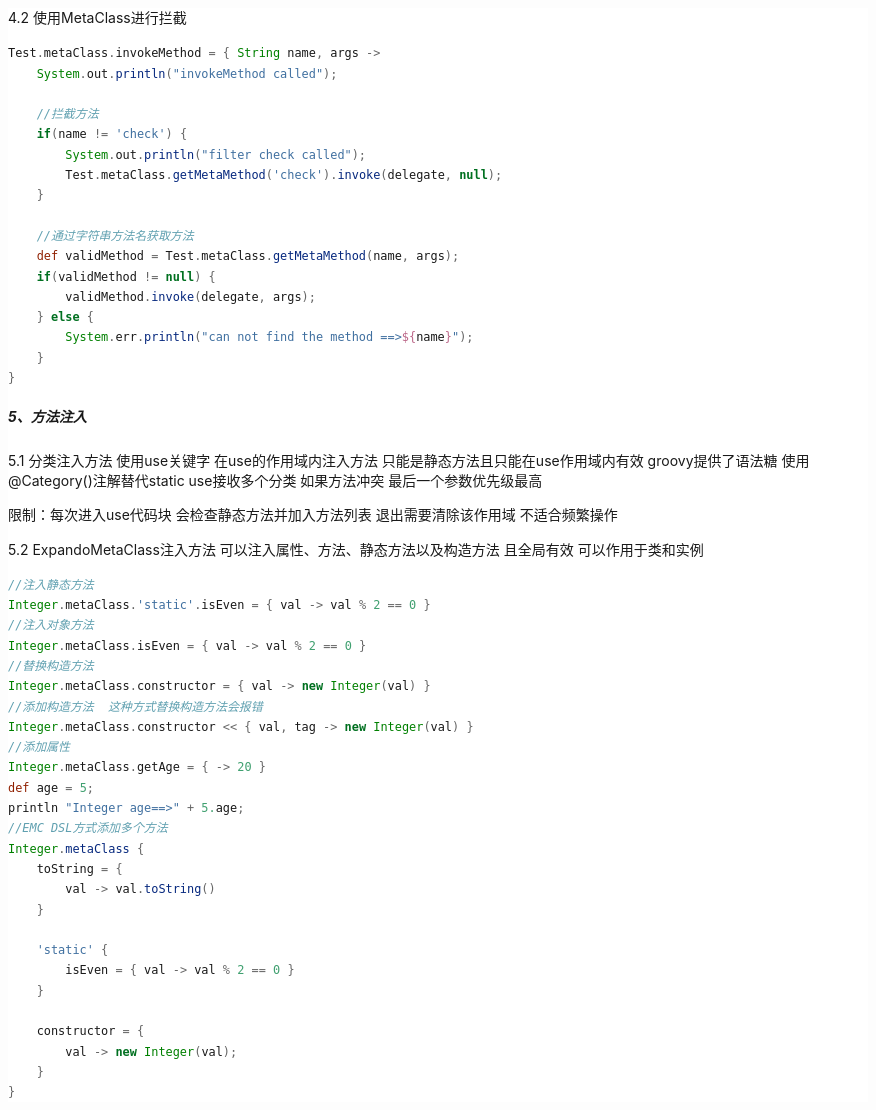 4.2 使用MetaClass进行拦截
```groovy
Test.metaClass.invokeMethod = { String name, args ->
    System.out.println("invokeMethod called");

    //拦截方法
    if(name != 'check') {
        System.out.println("filter check called");
        Test.metaClass.getMetaMethod('check').invoke(delegate, null);
    }

    //通过字符串方法名获取方法
    def validMethod = Test.metaClass.getMetaMethod(name, args);
    if(validMethod != null) {
        validMethod.invoke(delegate, args);
    } else {
        System.err.println("can not find the method ==>${name}");
    }
}
```

##### 5、方法注入
5.1 分类注入方法
使用use关键字 在use的作用域内注入方法 只能是静态方法且只能在use作用域内有效
groovy提供了语法糖 使用@Category()注解替代static
use接收多个分类 如果方法冲突 最后一个参数优先级最高

限制：每次进入use代码块 会检查静态方法并加入方法列表 退出需要清除该作用域 不适合频繁操作

5.2 ExpandoMetaClass注入方法
可以注入属性、方法、静态方法以及构造方法 且全局有效
可以作用于类和实例
```groovy
//注入静态方法
Integer.metaClass.'static'.isEven = { val -> val % 2 == 0 }
//注入对象方法
Integer.metaClass.isEven = { val -> val % 2 == 0 }
//替换构造方法
Integer.metaClass.constructor = { val -> new Integer(val) }
//添加构造方法  这种方式替换构造方法会报错
Integer.metaClass.constructor << { val, tag -> new Integer(val) }
//添加属性
Integer.metaClass.getAge = { -> 20 }
def age = 5;
println "Integer age==>" + 5.age;
//EMC DSL方式添加多个方法
Integer.metaClass {
    toString = {
        val -> val.toString()
    }

    'static' {
        isEven = { val -> val % 2 == 0 }
    }

    constructor = {
        val -> new Integer(val);
    }
}

```
